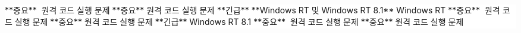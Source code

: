 </td>
<td style="border:1px solid black;">
**중요**   
원격 코드 실행 문제

</td>
<td style="border:1px solid black;">
**중요**  
원격 코드 실행 문제

</td>
<td style="border:1px solid black;">
**긴급**

</td>
</tr>
<tr>
<td style="border:1px solid black;" colspan="4">
**Windows RT 및 Windows RT 8.1**

</td>
</tr>
<tr>
<td style="border:1px solid black;">
Windows RT

</td>
<td style="border:1px solid black;">
**중요**   
원격 코드 실행 문제

</td>
<td style="border:1px solid black;">
**중요**  
원격 코드 실행 문제

</td>
<td style="border:1px solid black;">
**긴급**

</td>
</tr>
<tr>
<td style="border:1px solid black;">
Windows RT 8.1

</td>
<td style="border:1px solid black;">
**중요**   
원격 코드 실행 문제

</td>
<td style="border:1px solid black;">
**중요**  
원격 코드 실행 문제
